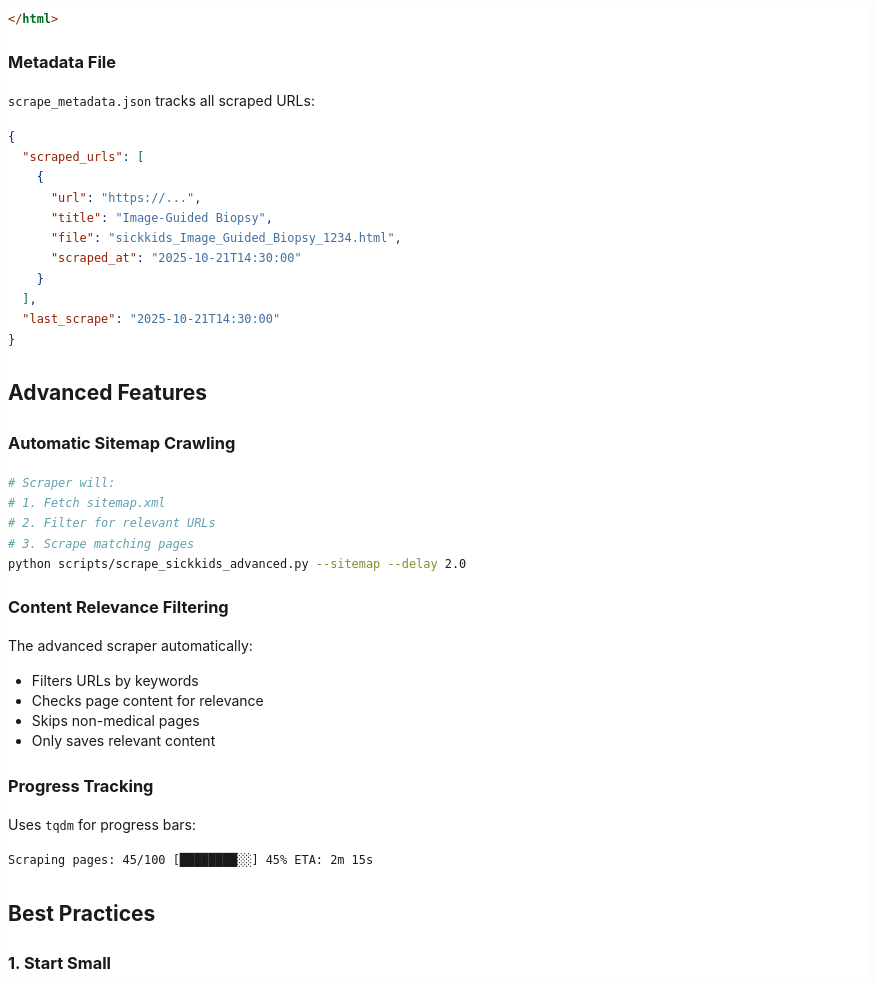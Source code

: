 ```html
</html>
```

### Metadata File

`scrape_metadata.json` tracks all scraped URLs:

```json
{
  "scraped_urls": [
    {
      "url": "https://...",
      "title": "Image-Guided Biopsy",
      "file": "sickkids_Image_Guided_Biopsy_1234.html",
      "scraped_at": "2025-10-21T14:30:00"
    }
  ],
  "last_scrape": "2025-10-21T14:30:00"
}
```

## Advanced Features

### Automatic Sitemap Crawling

```bash
# Scraper will:
# 1. Fetch sitemap.xml
# 2. Filter for relevant URLs
# 3. Scrape matching pages
python scripts/scrape_sickkids_advanced.py --sitemap --delay 2.0
```

### Content Relevance Filtering

The advanced scraper automatically:

- Filters URLs by keywords
- Checks page content for relevance
- Skips non-medical pages
- Only saves relevant content

### Progress Tracking

Uses `tqdm` for progress bars:

```
Scraping pages: 45/100 [████████░░] 45% ETA: 2m 15s
```

## Best Practices

### 1. Start Small
